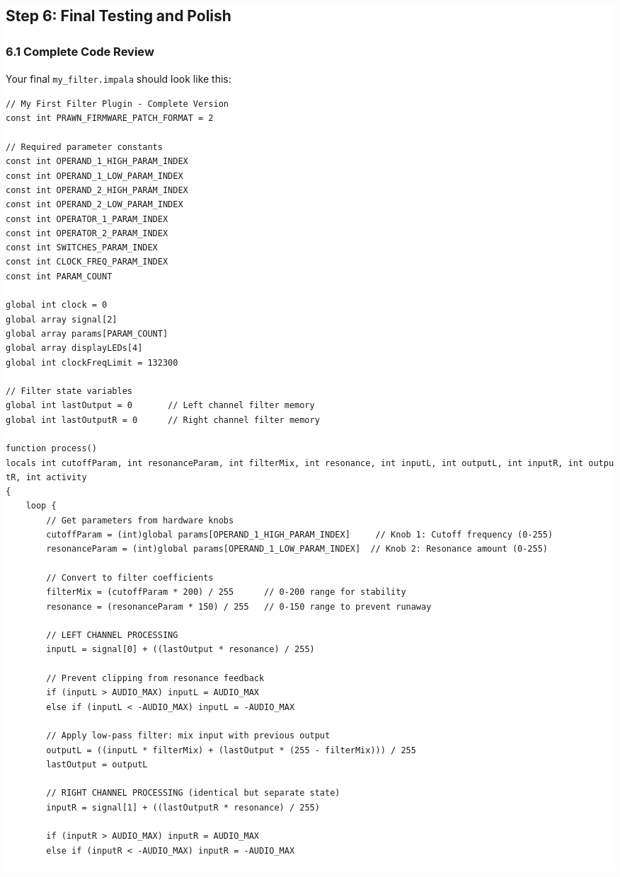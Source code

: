 
## Step 6: Final Testing and Polish

### 6.1 Complete Code Review
Your final `my_filter.impala` should look like this:

```impala
// My First Filter Plugin - Complete Version
const int PRAWN_FIRMWARE_PATCH_FORMAT = 2

// Required parameter constants
const int OPERAND_1_HIGH_PARAM_INDEX
const int OPERAND_1_LOW_PARAM_INDEX
const int OPERAND_2_HIGH_PARAM_INDEX
const int OPERAND_2_LOW_PARAM_INDEX
const int OPERATOR_1_PARAM_INDEX
const int OPERATOR_2_PARAM_INDEX
const int SWITCHES_PARAM_INDEX
const int CLOCK_FREQ_PARAM_INDEX
const int PARAM_COUNT

global int clock = 0
global array signal[2]
global array params[PARAM_COUNT]
global array displayLEDs[4]
global int clockFreqLimit = 132300

// Filter state variables
global int lastOutput = 0       // Left channel filter memory
global int lastOutputR = 0      // Right channel filter memory

function process()
locals int cutoffParam, int resonanceParam, int filterMix, int resonance, int inputL, int outputL, int inputR, int outputR, int activity
{
    loop {
        // Get parameters from hardware knobs
        cutoffParam = (int)global params[OPERAND_1_HIGH_PARAM_INDEX]     // Knob 1: Cutoff frequency (0-255)
        resonanceParam = (int)global params[OPERAND_1_LOW_PARAM_INDEX]  // Knob 2: Resonance amount (0-255)
        
        // Convert to filter coefficients
        filterMix = (cutoffParam * 200) / 255      // 0-200 range for stability
        resonance = (resonanceParam * 150) / 255   // 0-150 range to prevent runaway
        
        // LEFT CHANNEL PROCESSING
        inputL = signal[0] + ((lastOutput * resonance) / 255)
        
        // Prevent clipping from resonance feedback
        if (inputL > AUDIO_MAX) inputL = AUDIO_MAX
        else if (inputL < -AUDIO_MAX) inputL = -AUDIO_MAX
        
        // Apply low-pass filter: mix input with previous output
        outputL = ((inputL * filterMix) + (lastOutput * (255 - filterMix))) / 255
        lastOutput = outputL
        
        // RIGHT CHANNEL PROCESSING (identical but separate state)
        inputR = signal[1] + ((lastOutputR * resonance) / 255)
        
        if (inputR > AUDIO_MAX) inputR = AUDIO_MAX
        else if (inputR < -AUDIO_MAX) inputR = -AUDIO_MAX
        
```